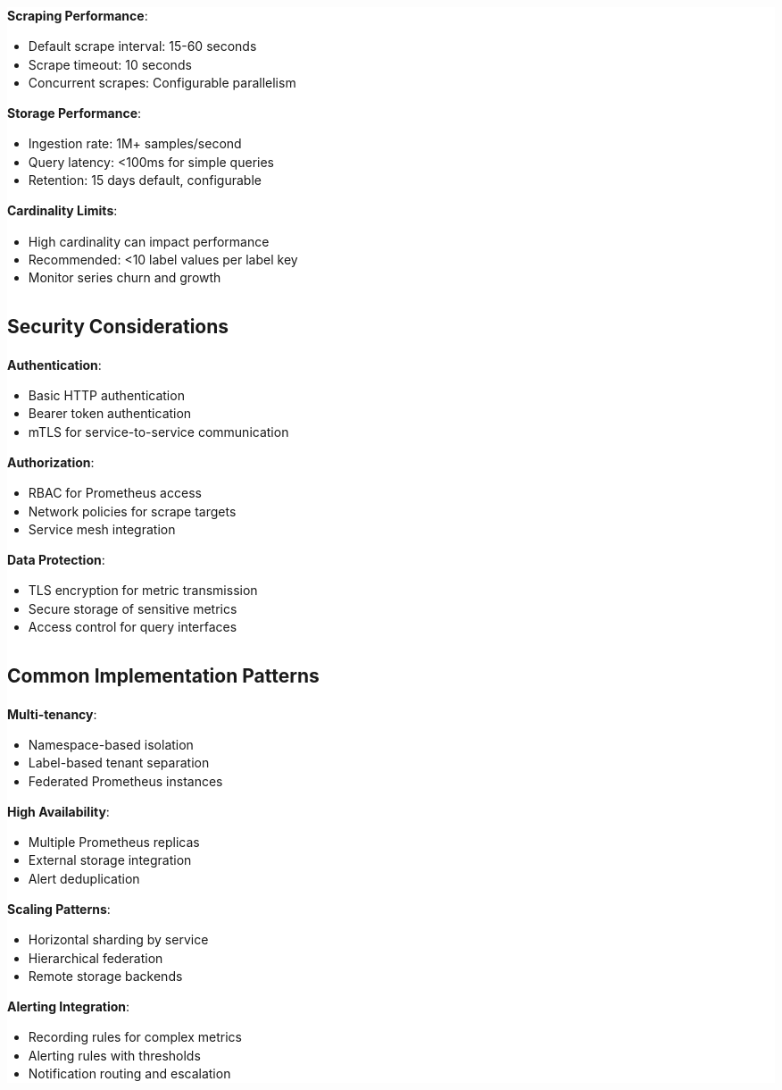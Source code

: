 **Scraping Performance**:
- Default scrape interval: 15-60 seconds
- Scrape timeout: 10 seconds
- Concurrent scrapes: Configurable parallelism

**Storage Performance**:
- Ingestion rate: 1M+ samples/second
- Query latency: <100ms for simple queries
- Retention: 15 days default, configurable

**Cardinality Limits**:
- High cardinality can impact performance
- Recommended: <10 label values per label key
- Monitor series churn and growth

## Security Considerations

**Authentication**:
- Basic HTTP authentication
- Bearer token authentication
- mTLS for service-to-service communication

**Authorization**:
- RBAC for Prometheus access
- Network policies for scrape targets
- Service mesh integration

**Data Protection**:
- TLS encryption for metric transmission
- Secure storage of sensitive metrics
- Access control for query interfaces

## Common Implementation Patterns

**Multi-tenancy**:
- Namespace-based isolation
- Label-based tenant separation
- Federated Prometheus instances

**High Availability**:
- Multiple Prometheus replicas
- External storage integration
- Alert deduplication

**Scaling Patterns**:
- Horizontal sharding by service
- Hierarchical federation
- Remote storage backends

**Alerting Integration**:
- Recording rules for complex metrics
- Alerting rules with thresholds
- Notification routing and escalation
